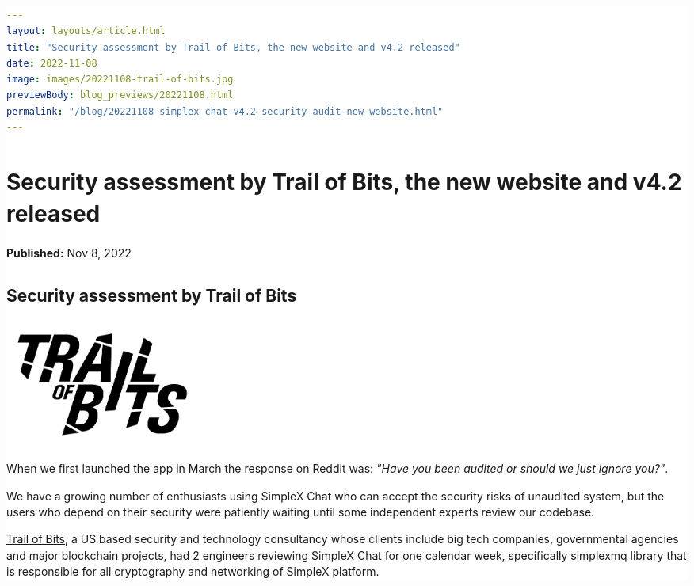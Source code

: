 ```yaml
---
layout: layouts/article.html
title: "Security assessment by Trail of Bits, the new website and v4.2 released"
date: 2022-11-08
image: images/20221108-trail-of-bits.jpg
previewBody: blog_previews/20221108.html
permalink: "/blog/20221108-simplex-chat-v4.2-security-audit-new-website.html"
---
```


# Security assessment by Trail of Bits, the new website and v4.2 released

**Published:** Nov 8, 2022

## Security assessment by Trail of Bits

<img src="./images/20221108-trail-of-bits.jpg" width=240>

When we first launched the app in March the response on Reddit was: _"Have you been audited or should we just ignore you?"_.

We have a growing number of enthusiasts using SimpleX Chat who can accept the security risks of unaudited system, but the users who depend on their security were patiently waiting until some independent experts review our codebase.

[Trail of Bits](https://www.trailofbits.com/about), a US based security and technology consultancy whose clients include big tech companies, governmental agencies and major blockchain projects, had 2 engineers reviewing SimpleX Chat for one calendar week, specifically [simplexmq library](https://github.com/simplex-chat/simplexmq) that is responsible for all cryptography and networking of SimpleX platform.
